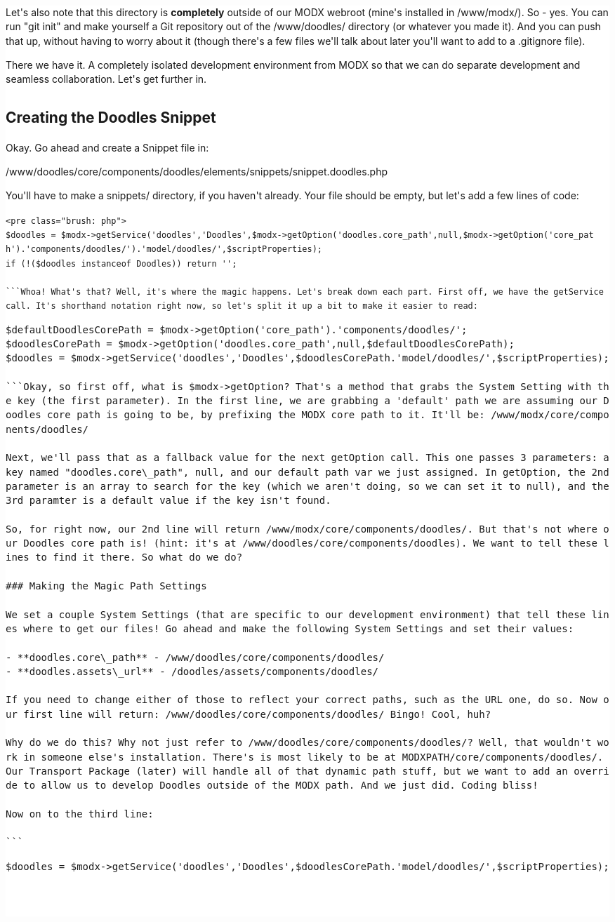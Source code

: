 Let's also note that this directory is **completely** outside of our MODX webroot (mine's installed in /www/modx/). So - yes. You can run "git init" and make yourself a Git repository out of the /www/doodles/ directory (or whatever you made it). And you can push that up, without having to worry about it (though there's a few files we'll talk about later you'll want to add to a .gitignore file).

There we have it. A completely isolated development environment from MODX so that we can do separate development and seamless collaboration. Let's get further in.

Creating the Doodles Snippet
----------------------------

Okay. Go ahead and create a Snippet file in:

/www/doodles/core/components/doodles/elements/snippets/snippet.doodles.php

You'll have to make a snippets/ directory, if you haven't already. Your file should be empty, but let's add a few lines of code:

```
<pre class="brush: php">
$doodles = $modx->getService('doodles','Doodles',$modx->getOption('doodles.core_path',null,$modx->getOption('core_path').'components/doodles/').'model/doodles/',$scriptProperties);
if (!($doodles instanceof Doodles)) return '';

```Whoa! What's that? Well, it's where the magic happens. Let's break down each part. First off, we have the getService call. It's shorthand notation right now, so let's split it up a bit to make it easier to read:

```
<pre class="brush: php">
$defaultDoodlesCorePath = $modx->getOption('core_path').'components/doodles/';
$doodlesCorePath = $modx->getOption('doodles.core_path',null,$defaultDoodlesCorePath);
$doodles = $modx->getService('doodles','Doodles',$doodlesCorePath.'model/doodles/',$scriptProperties);

```Okay, so first off, what is $modx->getOption? That's a method that grabs the System Setting with the key (the first parameter). In the first line, we are grabbing a 'default' path we are assuming our Doodles core path is going to be, by prefixing the MODX core path to it. It'll be: /www/modx/core/components/doodles/

Next, we'll pass that as a fallback value for the next getOption call. This one passes 3 parameters: a key named "doodles.core\_path", null, and our default path var we just assigned. In getOption, the 2nd parameter is an array to search for the key (which we aren't doing, so we can set it to null), and the 3rd paramter is a default value if the key isn't found.

So, for right now, our 2nd line will return /www/modx/core/components/doodles/. But that's not where our Doodles core path is! (hint: it's at /www/doodles/core/components/doodles). We want to tell these lines to find it there. So what do we do?

### Making the Magic Path Settings

We set a couple System Settings (that are specific to our development environment) that tell these lines where to get our files! Go ahead and make the following System Settings and set their values:

- **doodles.core\_path** - /www/doodles/core/components/doodles/
- **doodles.assets\_url** - /doodles/assets/components/doodles/

If you need to change either of those to reflect your correct paths, such as the URL one, do so. Now our first line will return: /www/doodles/core/components/doodles/ Bingo! Cool, huh?

Why do we do this? Why not just refer to /www/doodles/core/components/doodles/? Well, that wouldn't work in someone else's installation. There's is most likely to be at MODXPATH/core/components/doodles/. Our Transport Package (later) will handle all of that dynamic path stuff, but we want to add an override to allow us to develop Doodles outside of the MODX path. And we just did. Coding bliss!

Now on to the third line:

```
<pre class="brush: php">
$doodles = $modx->getService('doodles','Doodles',$doodlesCorePath.'model/doodles/',$scriptProperties);
